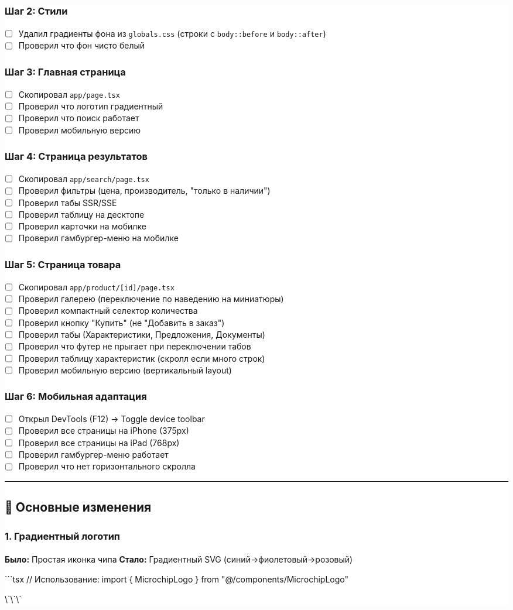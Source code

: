 ### Шаг 2: Стили
- [ ] Удалил градиенты фона из `globals.css` (строки с `body::before` и `body::after`)
- [ ] Проверил что фон чисто белый

### Шаг 3: Главная страница
- [ ] Скопировал `app/page.tsx`
- [ ] Проверил что логотип градиентный
- [ ] Проверил что поиск работает
- [ ] Проверил мобильную версию

### Шаг 4: Страница результатов
- [ ] Скопировал `app/search/page.tsx`
- [ ] Проверил фильтры (цена, производитель, "только в наличии")
- [ ] Проверил табы SSR/SSE
- [ ] Проверил таблицу на десктопе
- [ ] Проверил карточки на мобилке
- [ ] Проверил гамбургер-меню на мобилке

### Шаг 5: Страница товара
- [ ] Скопировал `app/product/[id]/page.tsx`
- [ ] Проверил галерею (переключение по наведению на миниатюры)
- [ ] Проверил компактный селектор количества
- [ ] Проверил кнопку "Купить" (не "Добавить в заказ")
- [ ] Проверил табы (Характеристики, Предложения, Документы)
- [ ] Проверил что футер не прыгает при переключении табов
- [ ] Проверил таблицу характеристик (скролл если много строк)
- [ ] Проверил мобильную версию (вертикальный layout)

### Шаг 6: Мобильная адаптация
- [ ] Открыл DevTools (F12) → Toggle device toolbar
- [ ] Проверил все страницы на iPhone (375px)
- [ ] Проверил все страницы на iPad (768px)
- [ ] Проверил гамбургер-меню работает
- [ ] Проверил что нет горизонтального скролла

---

## 🔧 Основные изменения

### 1. Градиентный логотип
**Было:** Простая иконка чипа
**Стало:** Градиентный SVG (синий→фиолетовый→розовый)

\`\`\`tsx
// Использование:
import { MicrochipLogo } from "@/components/MicrochipLogo"

<MicrochipLogo className="h-8 w-8" />
\`\`\`
